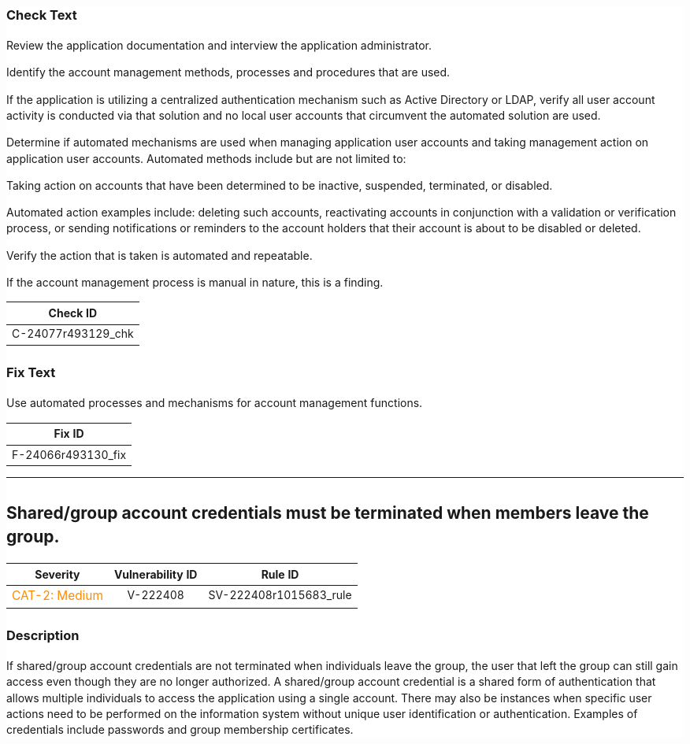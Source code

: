 ### Check Text

Review the application documentation and interview the application administrator.

Identify the account management methods, processes and procedures that are used.

If the application is utilizing a centralized authentication mechanism such as Active Directory or LDAP, verify all user account activity is conducted via that solution and no local user accounts that circumvent the automated solution are used.

Determine if automated mechanisms are used when managing application user accounts and taking management action on application user accounts. Automated methods include but are not limited to:

Taking action on accounts that have been determined to be inactive, suspended, terminated, or disabled.

Automated action examples include: deleting such accounts, reactivating accounts in conjunction with a validation or verification process, or sending notifications or reminders to the account holders that their account is about to be disabled or deleted.

Verify the action that is taken is automated and repeatable.

If the account management process is manual in nature, this is a finding.

|Check ID|
|---|
|C-24077r493129_chk|

### Fix Text 

Use automated processes and mechanisms for account management functions.

|Fix ID|
|---|
|F-24066r493130_fix|

---

## Shared/group account credentials must be terminated when members leave the group.

|Severity|Vulnerability ID|Rule ID|
|:---:|:---:|:---:|
|<span style="color:#ff8c00;font-size:110%;">CAT-2: Medium</span>|V-222408|SV-222408r1015683_rule|

### Description

If shared/group account credentials are not terminated when individuals leave the group, the user that left the group can still gain access even though they are no longer authorized. A shared/group account credential is a shared form of authentication that allows multiple individuals to access the application using a single account. There may also be instances when specific user actions need to be performed on the information system without unique user identification or authentication. Examples of credentials include passwords and group membership certificates.
